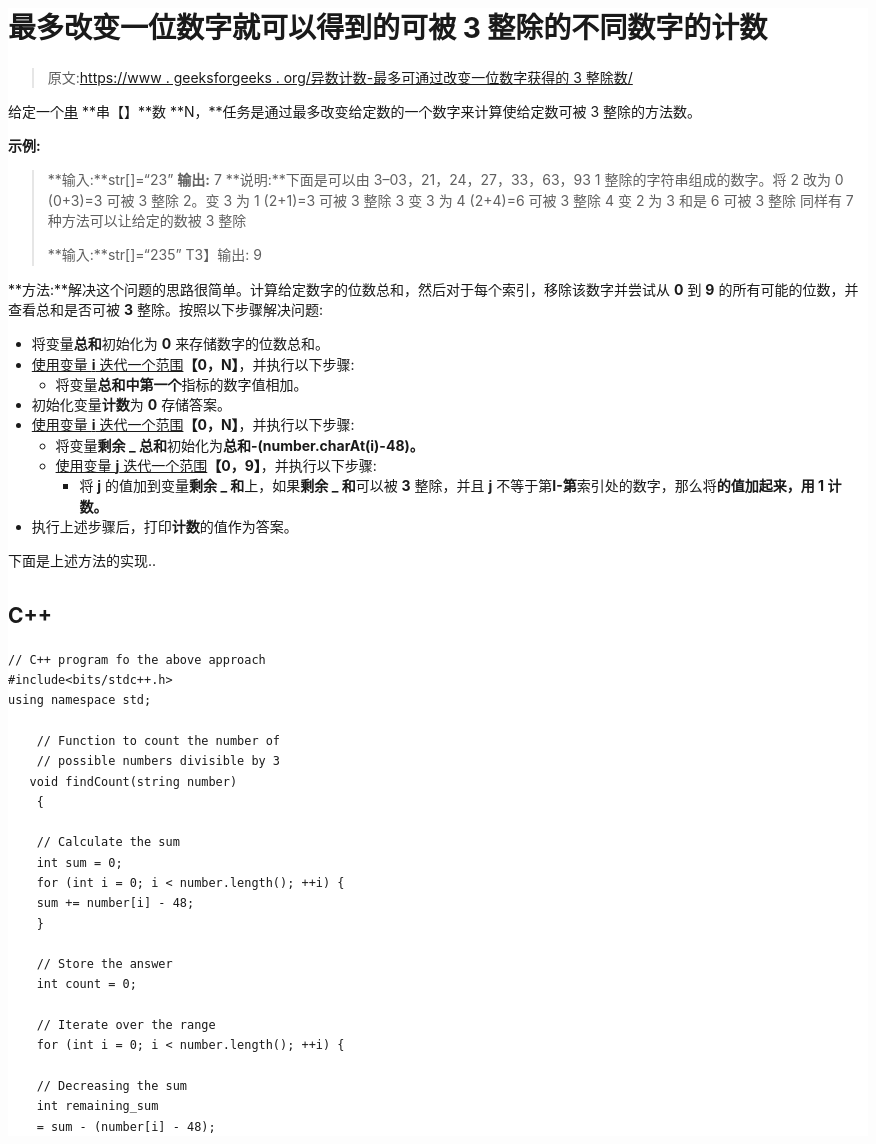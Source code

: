 # 最多改变一位数字就可以得到的可被 3 整除的不同数字的计数

> 原文:[https://www . geeksforgeeks . org/异数计数-最多可通过改变一位数字获得的 3 整除数/](https://www.geeksforgeeks.org/count-of-different-numbers-divisible-by-3-that-can-be-obtained-by-changing-at-most-one-digit/)

给定一个[串](https://www.geeksforgeeks.org/category/data-structures/c-strings/) **串【】**数 **N，**任务是通过最多改变给定数的一个数字来计算使给定数可被 3 整除的方法数。

**示例:**

> **输入:**str[]=“23”
> **输出:** 7
> **说明:**下面是可以由 3–03，21，24，27，33，63，93
> 1 整除的字符串组成的数字。将 2 改为 0 (0+3)=3 可被 3 整除
> 2。变 3 为 1 (2+1)=3 可被 3 整除
> 3 变 3 为 4 (2+4)=6 可被 3 整除
> 4 变 2 为 3 和是 6 可被 3 整除
> 同样有 7 种方法可以让给定的数被 3 整除
> 
> **输入:**str[]=“235”
> T3】输出: 9

**方法:**解决这个问题的思路很简单。计算给定数字的位数总和，然后对于每个索引，移除该数字并尝试从 **0** 到 **9** 的所有可能的位数，并查看总和是否可被 **3** 整除。按照以下步骤解决问题:

*   将变量**总和**初始化为 **0** 来存储数字的位数总和。
*   [使用变量 **i** 迭代一个范围](https://www.geeksforgeeks.org/loops-in-java/)**【0，N】**，并执行以下步骤:
    *   将变量**总和中第一个**指标的数字值相加。
*   初始化变量**计数**为 **0** 存储答案。
*   [使用变量 **i** 迭代一个范围](https://www.geeksforgeeks.org/loops-in-java/)**【0，N】**，并执行以下步骤:
    *   将变量**剩余 _ 总和**初始化为**总和-(number.charAt(i)-48)。**
    *   [使用变量 **j** 迭代一个范围](https://www.geeksforgeeks.org/loops-in-java/)**【0，9】**，并执行以下步骤:
        *   将 **j** 的值加到变量**剩余 _ 和**上，如果**剩余 _ 和**可以被 **3** 整除，并且 **j** 不等于第**I-第**索引处的数字，那么将**的值加起来，用 **1 计数**。**
*   执行上述步骤后，打印**计数**的值作为答案。

下面是上述方法的实现..

## C++

```
// C++ program fo the above approach
#include<bits/stdc++.h>
using namespace std;

    // Function to count the number of
    // possible numbers divisible by 3
   void findCount(string number)
    {

    // Calculate the sum
    int sum = 0;
    for (int i = 0; i < number.length(); ++i) {
    sum += number[i] - 48;
    }

    // Store the answer
    int count = 0;

    // Iterate over the range
    for (int i = 0; i < number.length(); ++i) {

    // Decreasing the sum
    int remaining_sum
    = sum - (number[i] - 48);
```